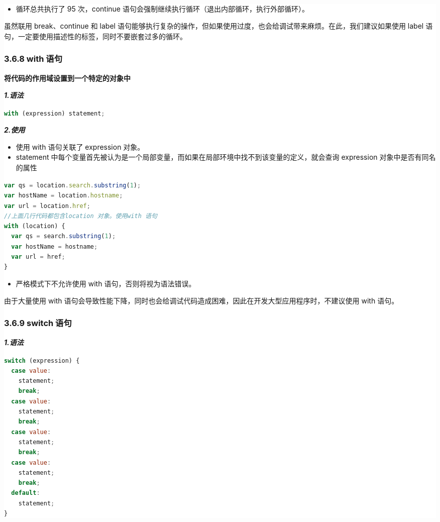 - 循环总共执行了 95 次，continue 语句会强制继续执行循环（退出内部循环，执行外部循环）。

虽然联用 break、continue 和 label 语句能够执行复杂的操作，但如果使用过度，也会给调试带来麻烦。在此，我们建议如果使用 label 语句，一定要使用描述性的标签，同时不要嵌套过多的循环。

### 3.6.8 with 语句

**将代码的作用域设置到一个特定的对象中**

**_1.语法_**

```js
with (expression) statement;
```

**_2.使用_**

- 使用 with 语句关联了 expression 对象。
- statement 中每个变量首先被认为是一个局部变量，而如果在局部环境中找不到该变量的定义，就会查询 expression 对象中是否有同名的属性

```js
var qs = location.search.substring(1);
var hostName = location.hostname;
var url = location.href;
//上面几行代码都包含location 对象。使用with 语句
with (location) {
  var qs = search.substring(1);
  var hostName = hostname;
  var url = href;
}
```

- 严格模式下不允许使用 with 语句，否则将视为语法错误。

由于大量使用 with 语句会导致性能下降，同时也会给调试代码造成困难，因此在开发大型应用程序时，不建议使用 with 语句。

### 3.6.9 switch 语句

**_1.语法_**

```js
switch (expression) {
  case value:
    statement;
    break;
  case value:
    statement;
    break;
  case value:
    statement;
    break;
  case value:
    statement;
    break;
  default:
    statement;
}
```
